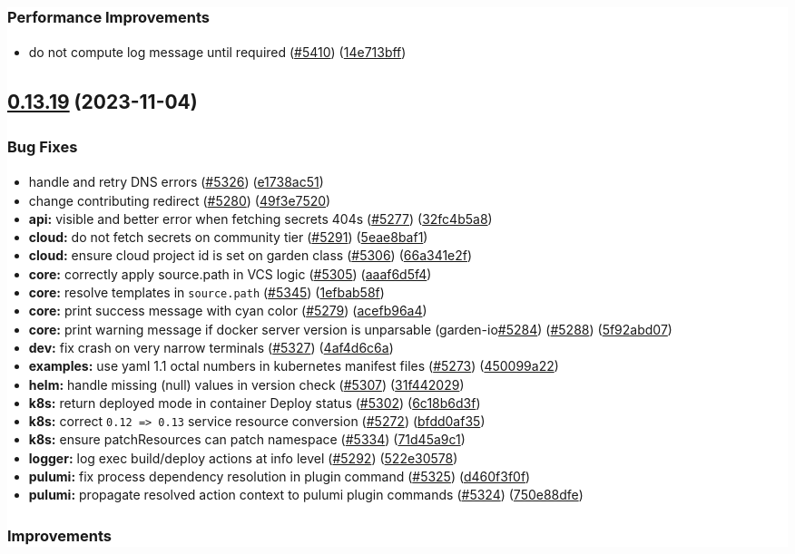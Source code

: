 ### Performance Improvements

* do not compute log message until required ([#5410](https://github.com/garden-io/garden/issues/5410)) ([14e713bff](https://github.com/garden-io/garden/commit/14e713bff))

<a name="0.13.19"></a>
## [0.13.19](https://github.com/garden-io/garden/compare/0.13.18...0.13.19) (2023-11-04)

### Bug Fixes

* handle and retry DNS errors ([#5326](https://github.com/garden-io/garden/issues/5326)) ([e1738ac51](https://github.com/garden-io/garden/commit/e1738ac51))
* change contributing redirect ([#5280](https://github.com/garden-io/garden/issues/5280)) ([49f3e7520](https://github.com/garden-io/garden/commit/49f3e7520))
* **api:** visible and better error when fetching secrets 404s ([#5277](https://github.com/garden-io/garden/issues/5277)) ([32fc4b5a8](https://github.com/garden-io/garden/commit/32fc4b5a8))
* **cloud:** do not fetch secrets on community tier ([#5291](https://github.com/garden-io/garden/issues/5291)) ([5eae8baf1](https://github.com/garden-io/garden/commit/5eae8baf1))
* **cloud:** ensure cloud project id is set on garden class ([#5306](https://github.com/garden-io/garden/issues/5306)) ([66a341e2f](https://github.com/garden-io/garden/commit/66a341e2f))
* **core:** correctly apply source.path in VCS logic ([#5305](https://github.com/garden-io/garden/issues/5305)) ([aaaf6d5f4](https://github.com/garden-io/garden/commit/aaaf6d5f4))
* **core:** resolve templates in `source.path` ([#5345](https://github.com/garden-io/garden/issues/5345)) ([1efbab58f](https://github.com/garden-io/garden/commit/1efbab58f))
* **core:** print success message with cyan color ([#5279](https://github.com/garden-io/garden/issues/5279)) ([acefb96a4](https://github.com/garden-io/garden/commit/acefb96a4))
* **core:** print warning message if docker server version is unparsable (garden-io[#5284](https://github.com/garden-io/garden/issues/5284)) ([#5288](https://github.com/garden-io/garden/issues/5288)) ([5f92abd07](https://github.com/garden-io/garden/commit/5f92abd07))
* **dev:** fix crash on very narrow terminals ([#5327](https://github.com/garden-io/garden/issues/5327)) ([4af4d6c6a](https://github.com/garden-io/garden/commit/4af4d6c6a))
* **examples:** use yaml 1.1 octal numbers in kubernetes manifest files ([#5273](https://github.com/garden-io/garden/issues/5273)) ([450099a22](https://github.com/garden-io/garden/commit/450099a22))
* **helm:** handle missing (null) values in version check ([#5307](https://github.com/garden-io/garden/issues/5307)) ([31f442029](https://github.com/garden-io/garden/commit/31f442029))
* **k8s:** return deployed mode in container Deploy status ([#5302](https://github.com/garden-io/garden/issues/5302)) ([6c18b6d3f](https://github.com/garden-io/garden/commit/6c18b6d3f))
* **k8s:** correct `0.12 => 0.13` service resource conversion ([#5272](https://github.com/garden-io/garden/issues/5272)) ([bfdd0af35](https://github.com/garden-io/garden/commit/bfdd0af35))
* **k8s:** ensure patchResources can patch namespace ([#5334](https://github.com/garden-io/garden/issues/5334)) ([71d45a9c1](https://github.com/garden-io/garden/commit/71d45a9c1))
* **logger:** log exec build/deploy actions at info level ([#5292](https://github.com/garden-io/garden/issues/5292)) ([522e30578](https://github.com/garden-io/garden/commit/522e30578))
* **pulumi:** fix process dependency resolution in plugin command ([#5325](https://github.com/garden-io/garden/issues/5325)) ([d460f3f0f](https://github.com/garden-io/garden/commit/d460f3f0f))
* **pulumi:** propagate resolved action context to pulumi plugin commands ([#5324](https://github.com/garden-io/garden/issues/5324)) ([750e88dfe](https://github.com/garden-io/garden/commit/750e88dfe))

### Improvements

